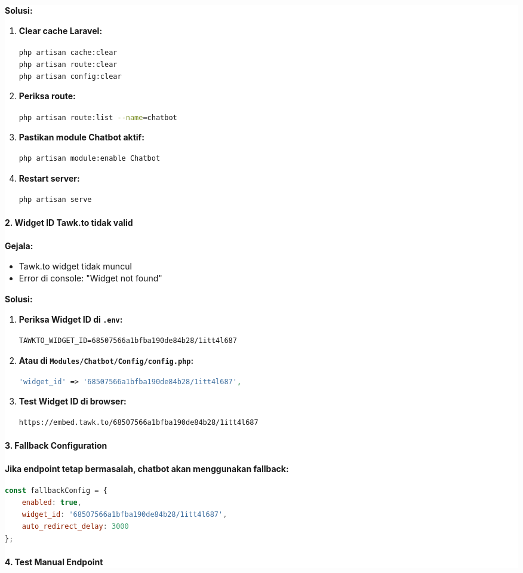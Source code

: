 **Solusi:**
1. **Clear cache Laravel:**
   ```bash
   php artisan cache:clear
   php artisan route:clear
   php artisan config:clear
   ```

2. **Periksa route:**
   ```bash
   php artisan route:list --name=chatbot
   ```

3. **Pastikan module Chatbot aktif:**
   ```bash
   php artisan module:enable Chatbot
   ```

4. **Restart server:**
   ```bash
   php artisan serve
   ```

#### 2. **Widget ID Tawk.to tidak valid**

**Gejala:**
- Tawk.to widget tidak muncul
- Error di console: "Widget not found"

**Solusi:**
1. **Periksa Widget ID di `.env`:**
   ```env
   TAWKTO_WIDGET_ID=68507566a1bfba190de84b28/1itt4l687
   ```

2. **Atau di `Modules/Chatbot/Config/config.php`:**
   ```php
   'widget_id' => '68507566a1bfba190de84b28/1itt4l687',
   ```

3. **Test Widget ID di browser:**
   ```
   https://embed.tawk.to/68507566a1bfba190de84b28/1itt4l687
   ```

#### 3. **Fallback Configuration**

**Jika endpoint tetap bermasalah, chatbot akan menggunakan fallback:**
```javascript
const fallbackConfig = {
    enabled: true,
    widget_id: '68507566a1bfba190de84b28/1itt4l687',
    auto_redirect_delay: 3000
};
```

#### 4. **Test Manual Endpoint**
